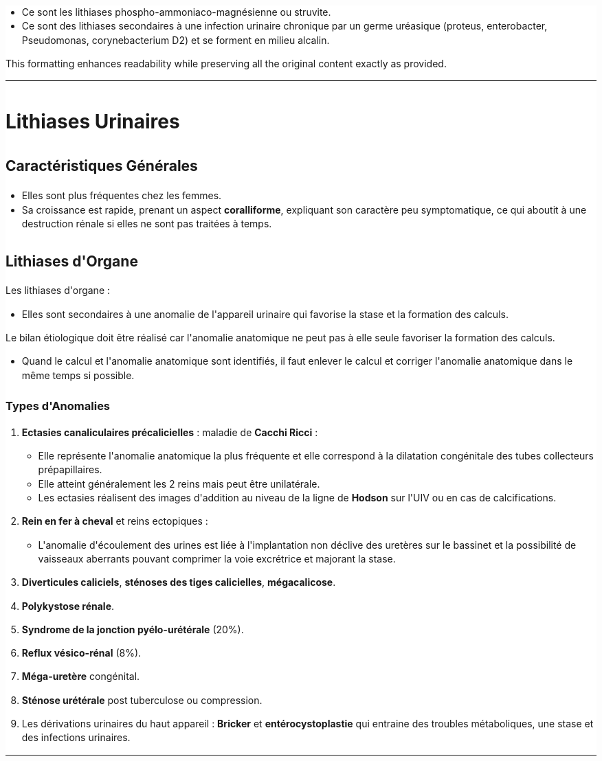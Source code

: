 - Ce sont les lithiases phospho-ammoniaco-magnésienne ou struvite.
- Ce sont des lithiases secondaires à une infection urinaire chronique par un germe uréasique (proteus, enterobacter, Pseudomonas, corynebacterium D2) et se forment en milieu alcalin.


This formatting enhances readability while preserving all the original content exactly as provided.

---


# Lithiases Urinaires

## Caractéristiques Générales

- Elles sont plus fréquentes chez les femmes.
- Sa croissance est rapide, prenant un aspect **coralliforme**, expliquant son caractère peu symptomatique, ce qui aboutit à une destruction rénale si elles ne sont pas traitées à temps.

## Lithiases d'Organe

Les lithiases d'organe :

- Elles sont secondaires à une anomalie de l'appareil urinaire qui favorise la stase et la formation des calculs.

Le bilan étiologique doit être réalisé car l'anomalie anatomique ne peut pas à elle seule favoriser la formation des calculs.

- Quand le calcul et l'anomalie anatomique sont identifiés, il faut enlever le calcul et corriger l'anomalie anatomique dans le même temps si possible.

### Types d'Anomalies

1. **Ectasies canaliculaires précalicielles** : maladie de **Cacchi Ricci** :
   - Elle représente l'anomalie anatomique la plus fréquente et elle correspond à la dilatation congénitale des tubes collecteurs prépapillaires.
   - Elle atteint généralement les 2 reins mais peut être unilatérale.
   - Les ectasies réalisent des images d'addition au niveau de la ligne de **Hodson** sur l'UIV ou en cas de calcifications.

2. **Rein en fer à cheval** et reins ectopiques :
   - L'anomalie d'écoulement des urines est liée à l'implantation non déclive des uretères sur le bassinet et la possibilité de vaisseaux aberrants pouvant comprimer la voie excrétrice et majorant la stase.

3. **Diverticules caliciels**, **sténoses des tiges calicielles**, **mégacalicose**.
4. **Polykystose rénale**.
5. **Syndrome de la jonction pyélo-urétérale** (20%).
6. **Reflux vésico-rénal** (8%).
7. **Méga-uretère** congénital.
8. **Sténose urétérale** post tuberculose ou compression.
9. Les dérivations urinaires du haut appareil : **Bricker** et **entérocystoplastie** qui entraine des troubles métaboliques, une stase et des infections urinaires.

---